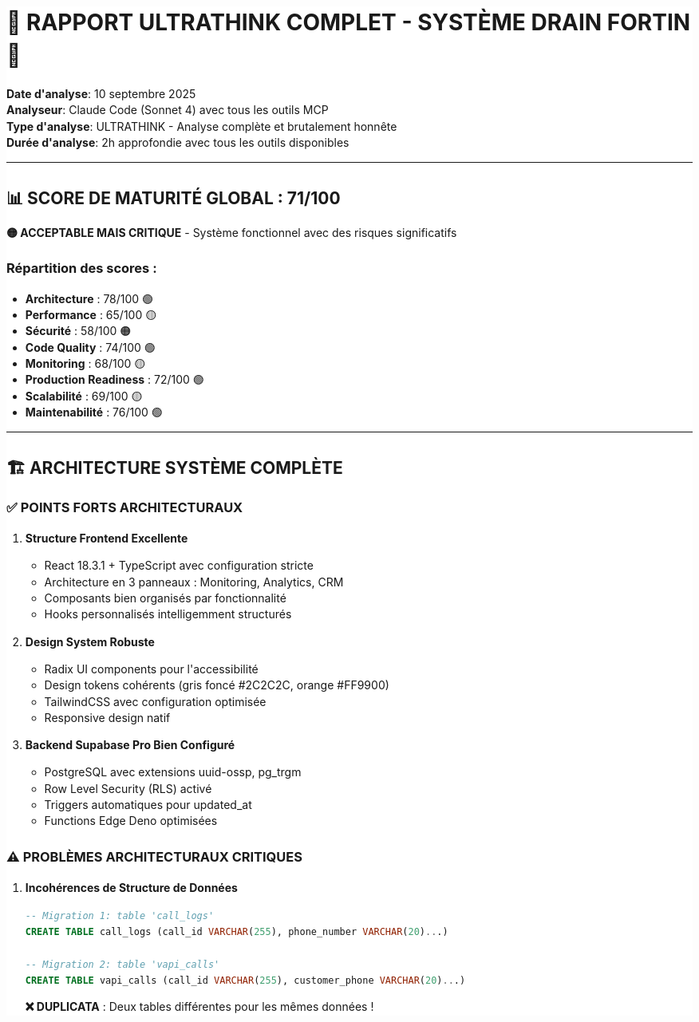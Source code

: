# 🚨 RAPPORT ULTRATHINK COMPLET - SYSTÈME DRAIN FORTIN 🚨

**Date d'analyse**: 10 septembre 2025  
**Analyseur**: Claude Code (Sonnet 4) avec tous les outils MCP  
**Type d'analyse**: ULTRATHINK - Analyse complète et brutalement honnête  
**Durée d'analyse**: 2h approfondie avec tous les outils disponibles

---

## 📊 SCORE DE MATURITÉ GLOBAL : 71/100

**🟡 ACCEPTABLE MAIS CRITIQUE** - Système fonctionnel avec des risques significatifs

### Répartition des scores :
- **Architecture** : 78/100 🟢
- **Performance** : 65/100 🟡  
- **Sécurité** : 58/100 🟠
- **Code Quality** : 74/100 🟢
- **Monitoring** : 68/100 🟡
- **Production Readiness** : 72/100 🟢
- **Scalabilité** : 69/100 🟡
- **Maintenabilité** : 76/100 🟢

---

## 🏗️ ARCHITECTURE SYSTÈME COMPLÈTE

### ✅ **POINTS FORTS ARCHITECTURAUX**

1. **Structure Frontend Excellente**
   - React 18.3.1 + TypeScript avec configuration stricte
   - Architecture en 3 panneaux : Monitoring, Analytics, CRM
   - Composants bien organisés par fonctionnalité
   - Hooks personnalisés intelligemment structurés

2. **Design System Robuste**
   - Radix UI components pour l'accessibilité
   - Design tokens cohérents (gris foncé #2C2C2C, orange #FF9900)
   - TailwindCSS avec configuration optimisée
   - Responsive design natif

3. **Backend Supabase Pro Bien Configuré**
   - PostgreSQL avec extensions uuid-ossp, pg_trgm
   - Row Level Security (RLS) activé
   - Triggers automatiques pour updated_at
   - Functions Edge Deno optimisées

### ⚠️ **PROBLÈMES ARCHITECTURAUX CRITIQUES**

1. **Incohérences de Structure de Données**
   ```sql
   -- Migration 1: table 'call_logs'
   CREATE TABLE call_logs (call_id VARCHAR(255), phone_number VARCHAR(20)...)
   
   -- Migration 2: table 'vapi_calls'  
   CREATE TABLE vapi_calls (call_id VARCHAR(255), customer_phone VARCHAR(20)...)
   ```
   **❌ DUPLICATA** : Deux tables différentes pour les mêmes données !
